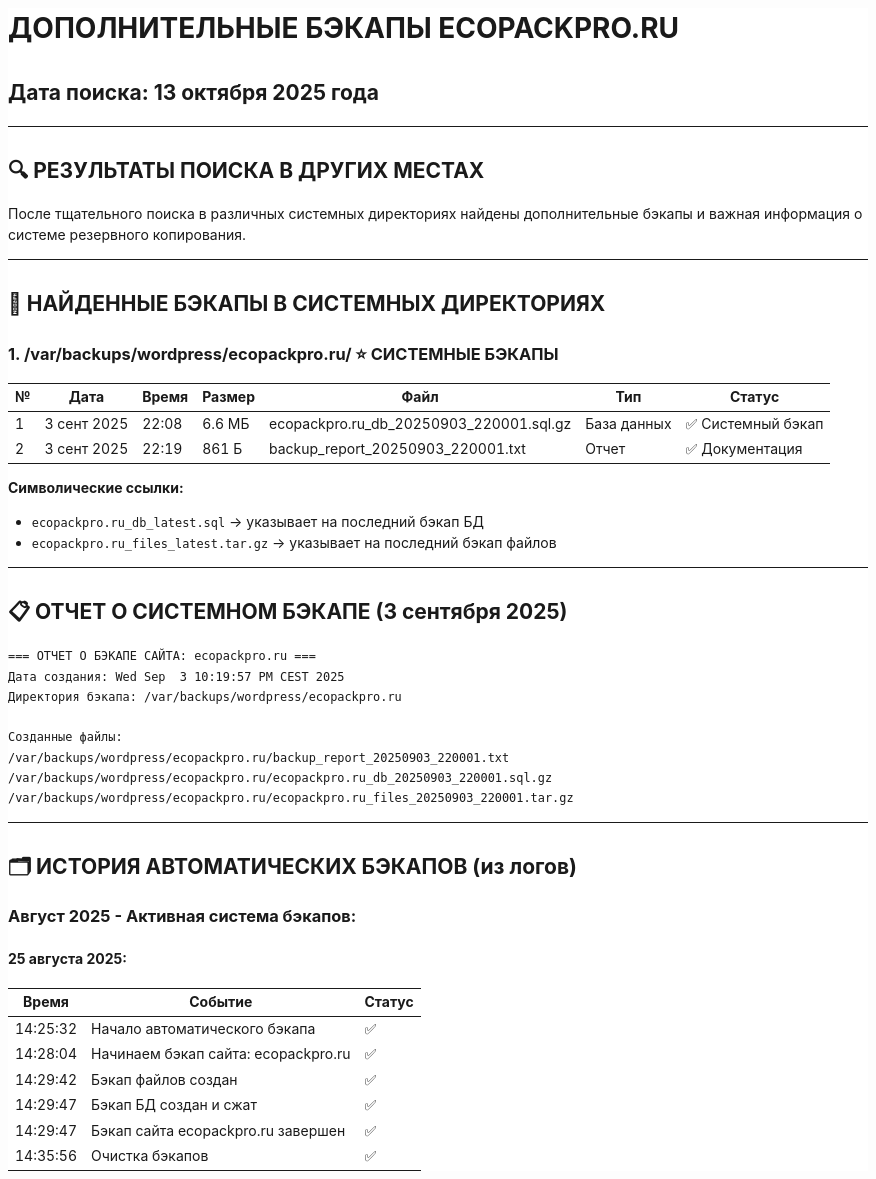 # ДОПОЛНИТЕЛЬНЫЕ БЭКАПЫ ECOPACKPRO.RU
## Дата поиска: 13 октября 2025 года

---

## 🔍 РЕЗУЛЬТАТЫ ПОИСКА В ДРУГИХ МЕСТАХ

После тщательного поиска в различных системных директориях найдены дополнительные бэкапы и важная информация о системе резервного копирования.

---

## 📂 НАЙДЕННЫЕ БЭКАПЫ В СИСТЕМНЫХ ДИРЕКТОРИЯХ

### **1. /var/backups/wordpress/ecopackpro.ru/** ⭐ **СИСТЕМНЫЕ БЭКАПЫ**

| № | Дата | Время | Размер | Файл | Тип | Статус |
|---|------|-------|--------|------|-----|--------|
| 1 | 3 сент 2025 | 22:08 | 6.6 МБ | ecopackpro.ru_db_20250903_220001.sql.gz | База данных | ✅ Системный бэкап |
| 2 | 3 сент 2025 | 22:19 | 861 Б | backup_report_20250903_220001.txt | Отчет | ✅ Документация |

**Символические ссылки:**
- `ecopackpro.ru_db_latest.sql` → указывает на последний бэкап БД
- `ecopackpro.ru_files_latest.tar.gz` → указывает на последний бэкап файлов

---

## 📋 ОТЧЕТ О СИСТЕМНОМ БЭКАПЕ (3 сентября 2025)

```
=== ОТЧЕТ О БЭКАПЕ САЙТА: ecopackpro.ru ===
Дата создания: Wed Sep  3 10:19:57 PM CEST 2025
Директория бэкапа: /var/backups/wordpress/ecopackpro.ru

Созданные файлы:
/var/backups/wordpress/ecopackpro.ru/backup_report_20250903_220001.txt
/var/backups/wordpress/ecopackpro.ru/ecopackpro.ru_db_20250903_220001.sql.gz
/var/backups/wordpress/ecopackpro.ru/ecopackpro.ru_files_20250903_220001.tar.gz
```

---

## 🗂️ ИСТОРИЯ АВТОМАТИЧЕСКИХ БЭКАПОВ (из логов)

### **Август 2025** - Активная система бэкапов:

#### **25 августа 2025:**
| Время | Событие | Статус |
|-------|---------|--------|
| 14:25:32 | Начало автоматического бэкапа | ✅ |
| 14:28:04 | Начинаем бэкап сайта: ecopackpro.ru | ✅ |
| 14:29:42 | Бэкап файлов создан | ✅ |
| 14:29:47 | Бэкап БД создан и сжат | ✅ |
| 14:29:47 | Бэкап сайта ecopackpro.ru завершен | ✅ |
| 14:35:56 | Очистка бэкапов | ✅ |